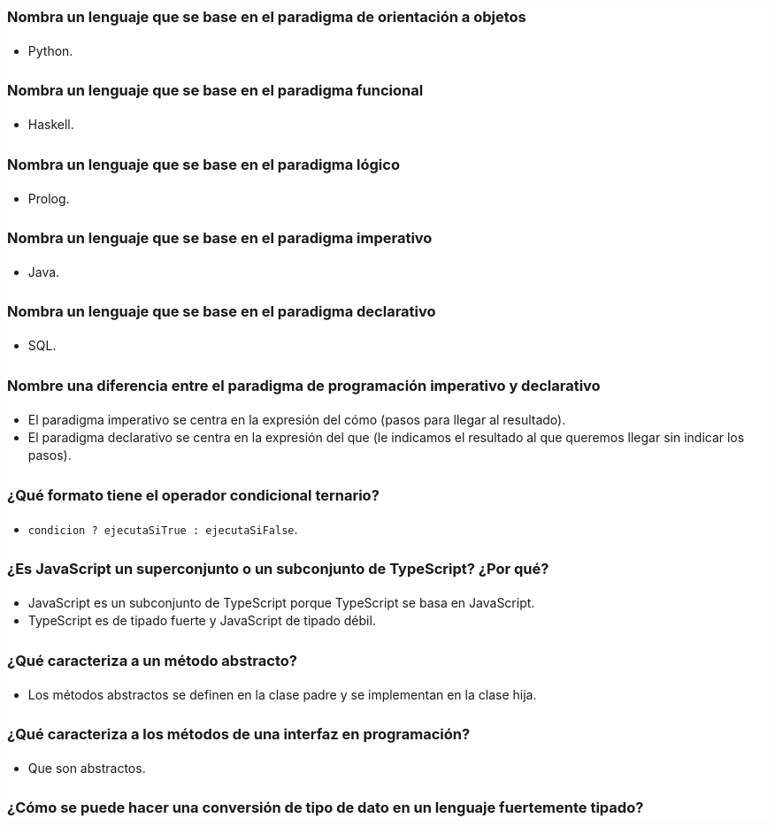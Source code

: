### Nombra un lenguaje que se base en el paradigma de orientación a objetos

- Python.

### Nombra un lenguaje que se base en el paradigma funcional

- Haskell.

### Nombra un lenguaje que se base en el paradigma lógico

- Prolog.

### Nombra un lenguaje que se base en el paradigma imperativo

- Java.

### Nombra un lenguaje que se base en el paradigma declarativo

- SQL.

### Nombre una diferencia entre el paradigma de programación imperativo y declarativo

- El paradigma imperativo se centra en la expresión del cómo (pasos para llegar al resultado).
- El paradigma declarativo se centra en la expresión del que (le indicamos el resultado al que queremos llegar sin indicar los pasos).

### ¿Qué formato tiene el operador condicional ternario?

- `condicion ? ejecutaSiTrue : ejecutaSiFalse`.

### ¿Es JavaScript un superconjunto o un subconjunto de TypeScript? ¿Por qué?

- JavaScript es un subconjunto de TypeScript porque TypeScript se basa en JavaScript.
- TypeScript es de tipado fuerte y JavaScript de tipado débil.

### ¿Qué caracteriza a un método abstracto?

- Los métodos abstractos se definen en la clase padre y se implementan en la clase hija.

### ¿Qué caracteriza a los métodos de una interfaz en programación?

- Que son abstractos.

### ¿Cómo se puede hacer una conversión de tipo de dato en un lenguaje fuertemente tipado?
